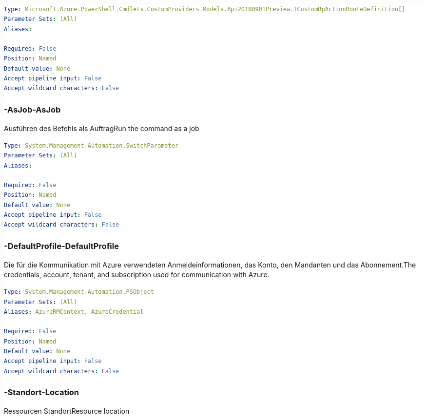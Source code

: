 ```yaml
Type: Microsoft.Azure.PowerShell.Cmdlets.CustomProviders.Models.Api20180901Preview.ICustomRpActionRouteDefinition[]
Parameter Sets: (All)
Aliases:

Required: False
Position: Named
Default value: None
Accept pipeline input: False
Accept wildcard characters: False
```

### <span data-ttu-id="76910-116">-AsJob</span><span class="sxs-lookup"><span data-stu-id="76910-116">-AsJob</span></span>
<span data-ttu-id="76910-117">Ausführen des Befehls als Auftrag</span><span class="sxs-lookup"><span data-stu-id="76910-117">Run the command as a job</span></span>

```yaml
Type: System.Management.Automation.SwitchParameter
Parameter Sets: (All)
Aliases:

Required: False
Position: Named
Default value: None
Accept pipeline input: False
Accept wildcard characters: False
```

### <span data-ttu-id="76910-118">-DefaultProfile</span><span class="sxs-lookup"><span data-stu-id="76910-118">-DefaultProfile</span></span>
<span data-ttu-id="76910-119">Die für die Kommunikation mit Azure verwendeten Anmeldeinformationen, das Konto, den Mandanten und das Abonnement.</span><span class="sxs-lookup"><span data-stu-id="76910-119">The credentials, account, tenant, and subscription used for communication with Azure.</span></span>

```yaml
Type: System.Management.Automation.PSObject
Parameter Sets: (All)
Aliases: AzureRMContext, AzureCredential

Required: False
Position: Named
Default value: None
Accept pipeline input: False
Accept wildcard characters: False
```

### <span data-ttu-id="76910-120">-Standort</span><span class="sxs-lookup"><span data-stu-id="76910-120">-Location</span></span>
<span data-ttu-id="76910-121">Ressourcen Standort</span><span class="sxs-lookup"><span data-stu-id="76910-121">Resource location</span></span>
